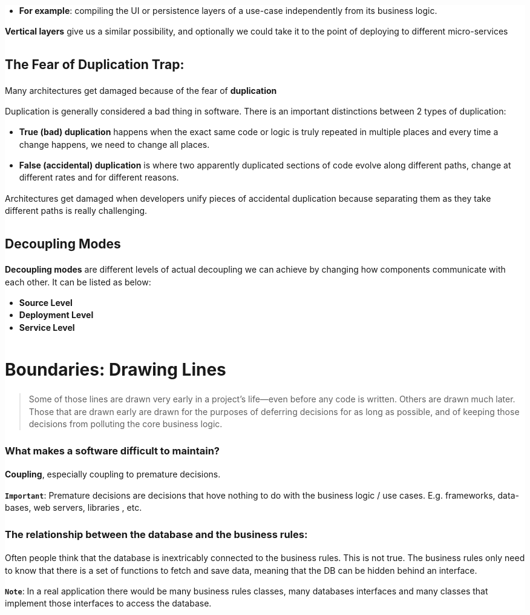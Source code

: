 -   **For example**: compiling the UI or persistence layers of a use-case independently from its business logic.

**Vertical layers** give us a similar possibility, and optionally we could take it to the point of deploying to different micro-services

## **The Fear of Duplication Trap**:

Many architectures get damaged because of the fear of **duplication**

Duplication is generally considered a bad thing in software. There is an important distinctions between 2 types of duplication:

-   **True (bad) duplication** happens when the exact same code or logic is truly repeated in multiple places and every time a change happens, we need to change all places.

-   **False (accidental) duplication** is where two apparently duplicated sections of code evolve along different paths, change at different rates and for different reasons.

Architectures get damaged when developers unify pieces of accidental duplication because separating them as they take different paths is really challenging.

## **Decoupling Modes**

**Decoupling modes** are different levels of actual decoupling we can achieve by changing how components communicate with each other. It can be listed as below:

-   **Source Level**
-   **Deployment Level**
-   **Service Level**

# **Boundaries: Drawing Lines**

> Some of those lines are drawn very early in a project’s life—even before any code is written. Others are drawn much later. Those that are drawn early are drawn for the purposes of deferring decisions for as long as possible, and of keeping those decisions from polluting the core business logic.

### **What makes a software difficult to maintain?**

**Coupling**, especially coupling to premature decisions.

**`Important`**: Premature decisions are decisions that hove nothing to do with the business logic / use cases. E.g. frameworks, data-bases, web servers, libraries , etc.

### **The relationship between the database and the business rules**:

Often people think that the database is inextricably connected to the business rules. This is not true. The business rules only need to know that there is a set of functions to fetch and save data, meaning that the DB can be hidden behind an interface.

**`Note`**: In a real application there would be many business rules classes, many databases interfaces and many classes that implement those interfaces to access the database.

